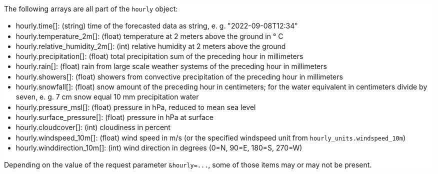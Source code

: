 The following arrays are all part of the `hourly` object:

* hourly.time\[]: (string) time of the forecasted data as string,
  e. g. "2022-09-08T12:34"
* hourly.temperature_2m\[]: (float) temperature at 2 meters above the ground in
  ° C
* hourly.relative_humidity_2m\[]: (int) relative humidity at 2 meters above
  the ground
* hourly.precipitation\[]: (float) total precipitation sum of the preceding hour
  in millimeters
* hourly.rain\[]: (float) rain from large scale weather systems of the preceding
  hour in millimeters
* hourly.showers\[]: (float) showers from convective precipitation of the
  preceding hour in millimeters
* hourly.snowfall\[]: (float) snow amount of the preceding hour in centimeters;
  for the water equivalent in centimeters divide by seven, e. g. 7 cm snow equal
  10 mm precipitation water
* hourly.pressure_msl\[]: (float) pressure in hPa, reduced to mean sea level
* hourly.surface_pressure\[]: (float) pressure in hPa at surface
* hourly.cloudcover\[]: (int) cloudiness in percent
* hourly.windspeed_10m\[]: (float) wind speed in m/s (or the specified windspeed
  unit from `hourly_units.windspeed_10m`)
* hourly.winddirection_10m\[]: (int) wind direction in degrees (0=N, 90=E, 180=S, 270=W)

Depending on the value of the request parameter `&hourly=...`, some of those
items may or may not be present.
